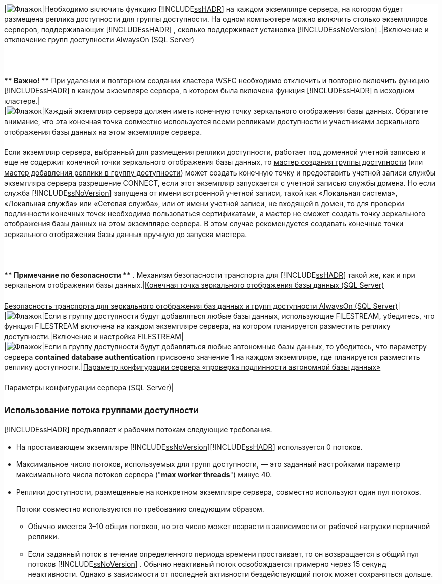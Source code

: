 |![Флажок](../../../database-engine/availability-groups/windows/media/checkboxemptycenterxtraspacetopandright.gif "Флажок")|Необходимо включить функцию [!INCLUDE[ssHADR](../../../includes/sshadr-md.md)] на каждом экземпляре сервера, на котором будет размещена реплика доступности для группы доступности. На одном компьютере можно включить столько экземпляров серверов, поддерживающих [!INCLUDE[ssHADR](../../../includes/sshadr-md.md)] , сколько поддерживает установка [!INCLUDE[ssNoVersion](../../../includes/ssnoversion-md.md)] .|[Включение и отключение групп доступности AlwaysOn (SQL Server)](../../../database-engine/availability-groups/windows/enable-and-disable-always-on-availability-groups-sql-server.md)<br /><br /> <br /><br /> <b>\*\* Важно! \*\*</b> При удалении и повторном создании кластера WSFC необходимо отключить и повторно включить функцию [!INCLUDE[ssHADR](../../../includes/sshadr-md.md)] в каждом экземпляре сервера, в котором была включена функция [!INCLUDE[ssHADR](../../../includes/sshadr-md.md)] в исходном кластере.|  
|![Флажок](../../../database-engine/availability-groups/windows/media/checkboxemptycenterxtraspacetopandright.gif "Флажок")|Каждый экземпляр сервера должен иметь конечную точку зеркального отображения базы данных. Обратите внимание, что эта конечная точка совместно используется всеми репликами доступности и участниками зеркального отображения базы данных на этом экземпляре сервера.<br /><br /> Если экземпляр сервера, выбранный для размещения реплики доступности, работает под доменной учетной записью и еще не содержит конечной точки зеркального отображения базы данных, то [мастер создания группы доступности](../../../database-engine/availability-groups/windows/use-the-availability-group-wizard-sql-server-management-studio.md) (или [мастер добавления реплики в группу доступности](../../../database-engine/availability-groups/windows/use-the-add-replica-to-availability-group-wizard-sql-server-management-studio.md)) может создать конечную точку и предоставить учетной записи службы экземпляра сервера разрешение CONNECT, если этот экземпляр запускается с учетной записью службы домена. Но если служба [!INCLUDE[ssNoVersion](../../../includes/ssnoversion-md.md)] запущена от имени встроенной учетной записи, такой как «Локальная система», «Локальная служба» или «Сетевая служба», или от имени учетной записи, не входящей в домен, то для проверки подлинности конечных точек необходимо пользоваться сертификатами, а мастер не сможет создать точку зеркального отображения базы данных на этом экземпляре сервера. В этом случае рекомендуется создавать конечные точки зеркального отображения базы данных вручную до запуска мастера.<br /><br /> <br /><br /> <b>\*\* Примечание по безопасности \*\*</b> . Механизм безопасности транспорта для [!INCLUDE[ssHADR](../../../includes/sshadr-md.md)] такой же, как и при зеркальном отображении базы данных.|[Конечная точка зеркального отображения базы данных (SQL Server)](../../../database-engine/database-mirroring/the-database-mirroring-endpoint-sql-server.md)<br /><br /> [Безопасность транспорта для зеркального отображения баз данных и групп доступности AlwaysOn (SQL Server)](../../../database-engine/database-mirroring/transport-security-database-mirroring-always-on-availability.md)|  
|![Флажок](../../../database-engine/availability-groups/windows/media/checkboxemptycenterxtraspacetopandright.gif "Флажок")|Если в группу доступности будут добавляться любые базы данных, использующие FILESTREAM, убедитесь, что функция FILESTREAM включена на каждом экземпляре сервера, на котором планируется разместить реплику доступности.|[Включение и настройка FILESTREAM](../../../relational-databases/blob/enable-and-configure-filestream.md)|  
|![Флажок](../../../database-engine/availability-groups/windows/media/checkboxemptycenterxtraspacetopandright.gif "Флажок")|Если в группу доступности будут добавляться любые автономные базы данных, то убедитесь, что параметру сервера **contained database authentication** присвоено значение **1** на каждом экземпляре, где планируется разместить реплику доступности.|[Параметр конфигурации сервера «проверка подлинности автономной базы данных»](../../../database-engine/configure-windows/contained-database-authentication-server-configuration-option.md)<br /><br /> [Параметры конфигурации сервера (SQL Server)](../../../database-engine/configure-windows/server-configuration-options-sql-server.md)|  
  
###  <a name="thread-usage-by-availability-groups"></a><a name="ThreadUsage"></a> Использование потока группами доступности  
 [!INCLUDE[ssHADR](../../../includes/sshadr-md.md)] предъявляет к рабочим потокам следующие требования.  
  
-   На простаивающем экземпляре [!INCLUDE[ssNoVersion](../../../includes/ssnoversion-md.md)][!INCLUDE[ssHADR](../../../includes/sshadr-md.md)] используется 0 потоков.  
  
-   Максимальное число потоков, используемых для групп доступности, — это заданный настройками параметр максимального числа потоков сервера ("**max worker threads**") минус 40.  
  
-   Реплики доступности, размещенные на конкретном экземпляре сервера, совместно используют один пул потоков.  
  
     Потоки совместно используются по требованию следующим образом.  
  
    -   Обычно имеется 3–10 общих потоков, но это число может возрасти в зависимости от рабочей нагрузки первичной реплики.  
  
    -   Если заданный поток в течение определенного периода времени простаивает, то он возвращается в общий пул потоков [!INCLUDE[ssNoVersion](../../../includes/ssnoversion-md.md)] . Обычно неактивный поток освобождается примерно через 15 секунд неактивности. Однако в зависимости от последней активности бездействующий поток может сохраняться дольше.  
